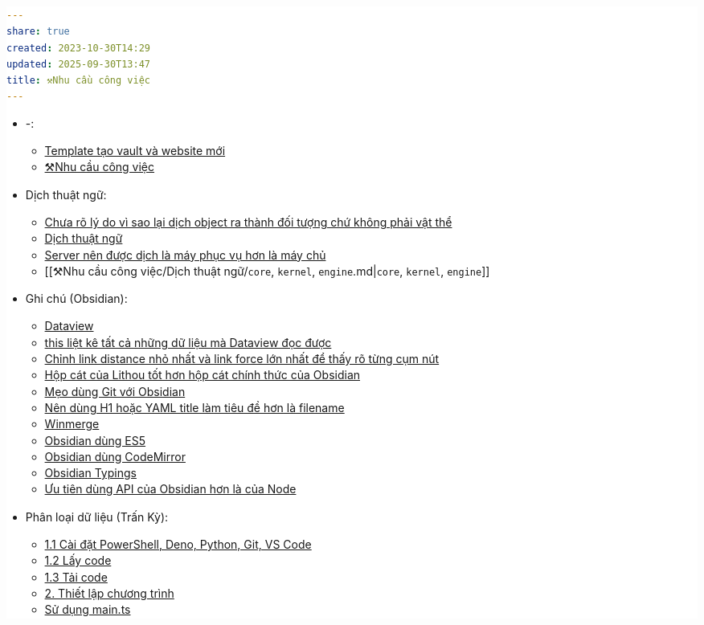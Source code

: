 ```yaml
---
share: true
created: 2023-10-30T14:29
updated: 2025-09-30T13:47
title: ⚒️Nhu cầu công việc
---
```

- \-: 
    - [Template tạo vault và website mới](./Template%20t%E1%BA%A1o%20vault%20v%C3%A0%20website%20m%E1%BB%9Bi.md)
    - [⚒️Nhu cầu công việc](index.md)

- Dịch thuật ngữ: 
    - [Chưa rõ lý do vì sao lại dịch object ra thành đối tượng chứ không phải vật thể](./D%E1%BB%8Bch%20thu%E1%BA%ADt%20ng%E1%BB%AF/Ch%C6%B0a%20r%C3%B5%20l%C3%BD%20do%20v%C3%AC%20sao%20l%E1%BA%A1i%20d%E1%BB%8Bch%20object%20ra%20th%C3%A0nh%20%C4%91%E1%BB%91i%20t%C6%B0%E1%BB%A3ng%20ch%E1%BB%A9%20kh%C3%B4ng%20ph%E1%BA%A3i%20v%E1%BA%ADt%20th%E1%BB%83.md)
    - [Dịch thuật ngữ](./D%E1%BB%8Bch%20thu%E1%BA%ADt%20ng%E1%BB%AF/index.md)
    - [Server nên được dịch là máy phục vụ hơn là máy chủ](./D%E1%BB%8Bch%20thu%E1%BA%ADt%20ng%E1%BB%AF/Server%20n%C3%AAn%20%C4%91%C6%B0%E1%BB%A3c%20d%E1%BB%8Bch%20l%C3%A0%20m%C3%A1y%20ph%E1%BB%A5c%20v%E1%BB%A5%20h%C6%A1n%20l%C3%A0%20m%C3%A1y%20ch%E1%BB%A7.md)
    - [[⚒️Nhu cầu công việc/Dịch thuật ngữ/`core`, `kernel`, `engine`.md|`core`, `kernel`, `engine`]]

- Ghi chú (Obsidian): 
    - [Dataview](./Ghi%20ch%C3%BA%20(Obsidian)/Dataview/index.md)
    - [this liệt kê tất cả những dữ liệu mà Dataview đọc được](./Ghi%20ch%C3%BA%20(Obsidian)/Dataview/this%20li%E1%BB%87t%20k%C3%AA%20t%E1%BA%A5t%20c%E1%BA%A3%20nh%E1%BB%AFng%20d%E1%BB%AF%20li%E1%BB%87u%20m%C3%A0%20Dataview%20%C4%91%E1%BB%8Dc%20%C4%91%C6%B0%E1%BB%A3c.md)
    - [Chỉnh link distance nhỏ nhất và link force lớn nhất để thấy rõ từng cụm nút](./Ghi%20ch%C3%BA%20(Obsidian)/Ch%E1%BB%89nh%20link%20distance%20nh%E1%BB%8F%20nh%E1%BA%A5t%20v%C3%A0%20link%20force%20l%E1%BB%9Bn%20nh%E1%BA%A5t%20%C4%91%E1%BB%83%20th%E1%BA%A5y%20r%C3%B5%20t%E1%BB%ABng%20c%E1%BB%A5m%20n%C3%BAt.md)
    - [Hộp cát của Lithou tốt hơn hộp cát chính thức của Obsidian](./Ghi%20ch%C3%BA%20(Obsidian)/H%E1%BB%99p%20c%C3%A1t%20c%E1%BB%A7a%20Lithou%20t%E1%BB%91t%20h%C6%A1n%20h%E1%BB%99p%20c%C3%A1t%20ch%C3%ADnh%20th%E1%BB%A9c%20c%E1%BB%A7a%20Obsidian.md)
    - [Mẹo dùng Git với Obsidian](./Ghi%20ch%C3%BA%20(Obsidian)/M%E1%BA%B9o%20d%C3%B9ng%20Git%20v%E1%BB%9Bi%20Obsidian.md)
    - [Nên dùng H1 hoặc YAML title làm tiêu đề hơn là filename](./Ghi%20ch%C3%BA%20(Obsidian)/N%C3%AAn%20d%C3%B9ng%20H1%20ho%E1%BA%B7c%20YAML%20title%20l%C3%A0m%20ti%C3%AAu%20%C4%91%E1%BB%81%20h%C6%A1n%20l%C3%A0%20filename.md)
    - [Winmerge](./Ghi%20ch%C3%BA%20(Obsidian)/Winmerge.md)
    - [Obsidian dùng ES5](./Ghi%20ch%C3%BA%20(Obsidian)/Obsidian%20d%C3%B9ng%20ES5.md)
    - [Obsidian dùng CodeMirror](./Ghi%20ch%C3%BA%20(Obsidian)/Obsidian%20d%C3%B9ng%20CodeMirror.md)
    - [Obsidian Typings](./Ghi%20ch%C3%BA%20(Obsidian)/Obsidian%20Typings.md)
    - [Ưu tiên dùng API của Obsidian hơn là của Node](./Ghi%20ch%C3%BA%20(Obsidian)/%C6%AFu%20ti%C3%AAn%20d%C3%B9ng%20API%20c%E1%BB%A7a%20Obsidian%20h%C6%A1n%20l%C3%A0%20c%E1%BB%A7a%20Node.md)

- Phân loại dữ liệu (Trấn Kỳ): 
    - [1.1 Cài đặt PowerShell, Deno, Python, Git, VS Code](./Ph%C3%A2n%20lo%E1%BA%A1i%20d%E1%BB%AF%20li%E1%BB%87u%20(Tr%E1%BA%A5n%20K%E1%BB%B3)/1.%20C%C3%A0i%20%C4%91%E1%BA%B7t%20v%C3%A0%20s%E1%BB%AD%20d%E1%BB%A5ng%20nhanh/1.1%20C%C3%A0i%20%C4%91%E1%BA%B7t%20PowerShell,%20Deno,%20Python,%20Git,%20VS%20Code.md)
    - [1.2 Lấy code](./Ph%C3%A2n%20lo%E1%BA%A1i%20d%E1%BB%AF%20li%E1%BB%87u%20(Tr%E1%BA%A5n%20K%E1%BB%B3)/1.%20C%C3%A0i%20%C4%91%E1%BA%B7t%20v%C3%A0%20s%E1%BB%AD%20d%E1%BB%A5ng%20nhanh/1.2%20L%E1%BA%A5y%20code.md)
    - [1.3 Tải code](./Ph%C3%A2n%20lo%E1%BA%A1i%20d%E1%BB%AF%20li%E1%BB%87u%20(Tr%E1%BA%A5n%20K%E1%BB%B3)/1.%20C%C3%A0i%20%C4%91%E1%BA%B7t%20v%C3%A0%20s%E1%BB%AD%20d%E1%BB%A5ng%20nhanh/1.3%20T%E1%BA%A3i%20code.md)
    - [2. Thiết lập chương trình](./Ph%C3%A2n%20lo%E1%BA%A1i%20d%E1%BB%AF%20li%E1%BB%87u%20(Tr%E1%BA%A5n%20K%E1%BB%B3)/2.%20Thi%E1%BA%BFt%20l%E1%BA%ADp%20ch%C6%B0%C6%A1ng%20tr%C3%ACnh/index.md)
    - [Sử dụng main.ts](./Ph%C3%A2n%20lo%E1%BA%A1i%20d%E1%BB%AF%20li%E1%BB%87u%20(Tr%E1%BA%A5n%20K%E1%BB%B3)/2.%20Thi%E1%BA%BFt%20l%E1%BA%ADp%20ch%C6%B0%C6%A1ng%20tr%C3%ACnh/S%E1%BB%AD%20d%E1%BB%A5ng%20main.ts)